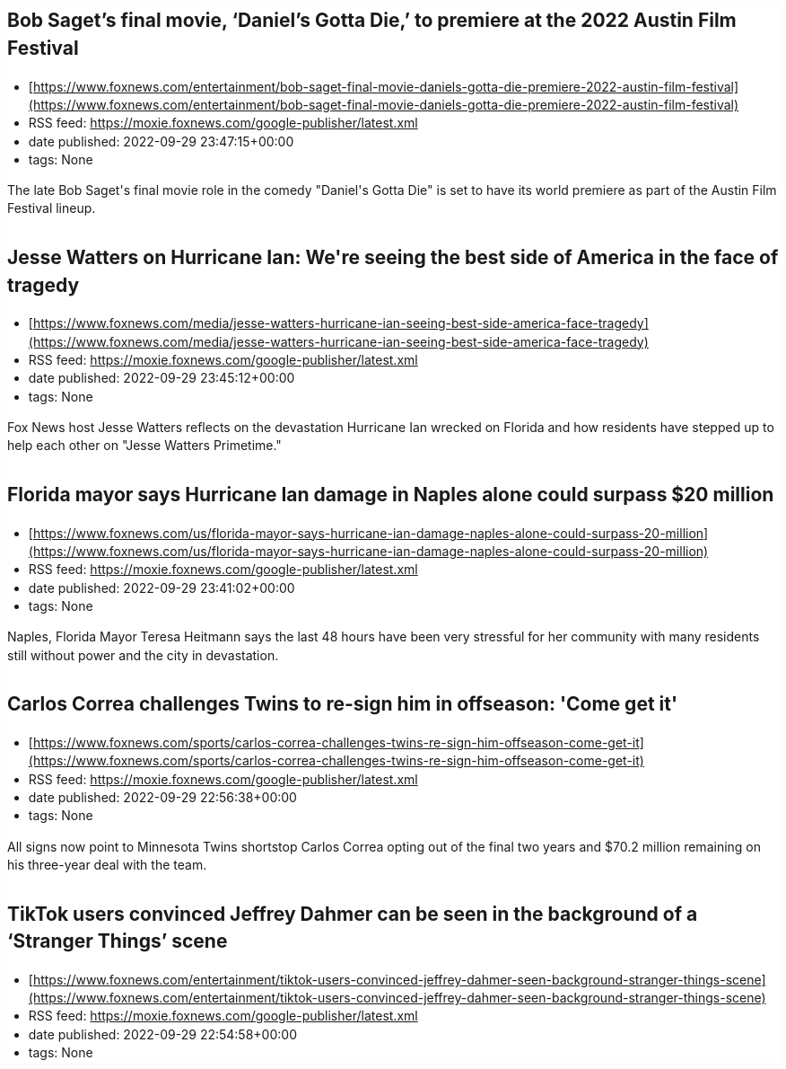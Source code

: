 ## Bob Saget’s final movie, ‘Daniel’s Gotta Die,’ to premiere at the 2022 Austin Film Festival
 - [https://www.foxnews.com/entertainment/bob-saget-final-movie-daniels-gotta-die-premiere-2022-austin-film-festival](https://www.foxnews.com/entertainment/bob-saget-final-movie-daniels-gotta-die-premiere-2022-austin-film-festival)
 - RSS feed: https://moxie.foxnews.com/google-publisher/latest.xml
 - date published: 2022-09-29 23:47:15+00:00
 - tags: None

The late Bob Saget's final movie role in the comedy "Daniel's Gotta Die" is set to have its world premiere as part of the Austin Film Festival lineup.

## Jesse Watters on Hurricane Ian: We're seeing the best side of America in the face of tragedy
 - [https://www.foxnews.com/media/jesse-watters-hurricane-ian-seeing-best-side-america-face-tragedy](https://www.foxnews.com/media/jesse-watters-hurricane-ian-seeing-best-side-america-face-tragedy)
 - RSS feed: https://moxie.foxnews.com/google-publisher/latest.xml
 - date published: 2022-09-29 23:45:12+00:00
 - tags: None

Fox News host Jesse Watters reflects on the devastation Hurricane Ian wrecked on Florida and how residents have stepped up to help each other on "Jesse Watters Primetime."

## Florida mayor says Hurricane Ian damage in Naples alone could surpass $20 million
 - [https://www.foxnews.com/us/florida-mayor-says-hurricane-ian-damage-naples-alone-could-surpass-20-million](https://www.foxnews.com/us/florida-mayor-says-hurricane-ian-damage-naples-alone-could-surpass-20-million)
 - RSS feed: https://moxie.foxnews.com/google-publisher/latest.xml
 - date published: 2022-09-29 23:41:02+00:00
 - tags: None

Naples, Florida Mayor Teresa Heitmann says the last 48 hours have been very stressful for her community with many residents still without power and the city in devastation.

## Carlos Correa challenges Twins to re-sign him in offseason: 'Come get it'
 - [https://www.foxnews.com/sports/carlos-correa-challenges-twins-re-sign-him-offseason-come-get-it](https://www.foxnews.com/sports/carlos-correa-challenges-twins-re-sign-him-offseason-come-get-it)
 - RSS feed: https://moxie.foxnews.com/google-publisher/latest.xml
 - date published: 2022-09-29 22:56:38+00:00
 - tags: None

All signs now point to Minnesota Twins shortstop Carlos Correa opting out of the final two years and $70.2 million remaining on his three-year deal with the team.

## TikTok users convinced Jeffrey Dahmer can be seen in the background of a ‘Stranger Things’ scene
 - [https://www.foxnews.com/entertainment/tiktok-users-convinced-jeffrey-dahmer-seen-background-stranger-things-scene](https://www.foxnews.com/entertainment/tiktok-users-convinced-jeffrey-dahmer-seen-background-stranger-things-scene)
 - RSS feed: https://moxie.foxnews.com/google-publisher/latest.xml
 - date published: 2022-09-29 22:54:58+00:00
 - tags: None
